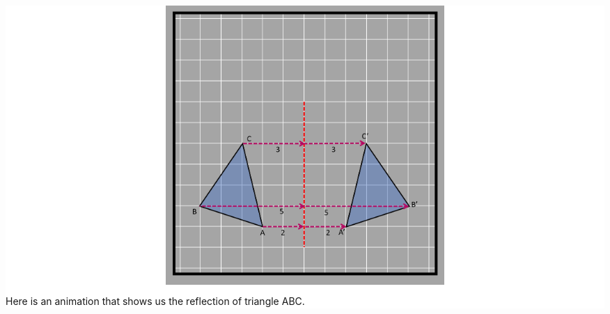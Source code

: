 <img src="8_4_reflected_triangle.jpg" width="400" style="display: block; margin: 0 auto;">

Here is an animation that shows us the reflection of triangle ABC.
